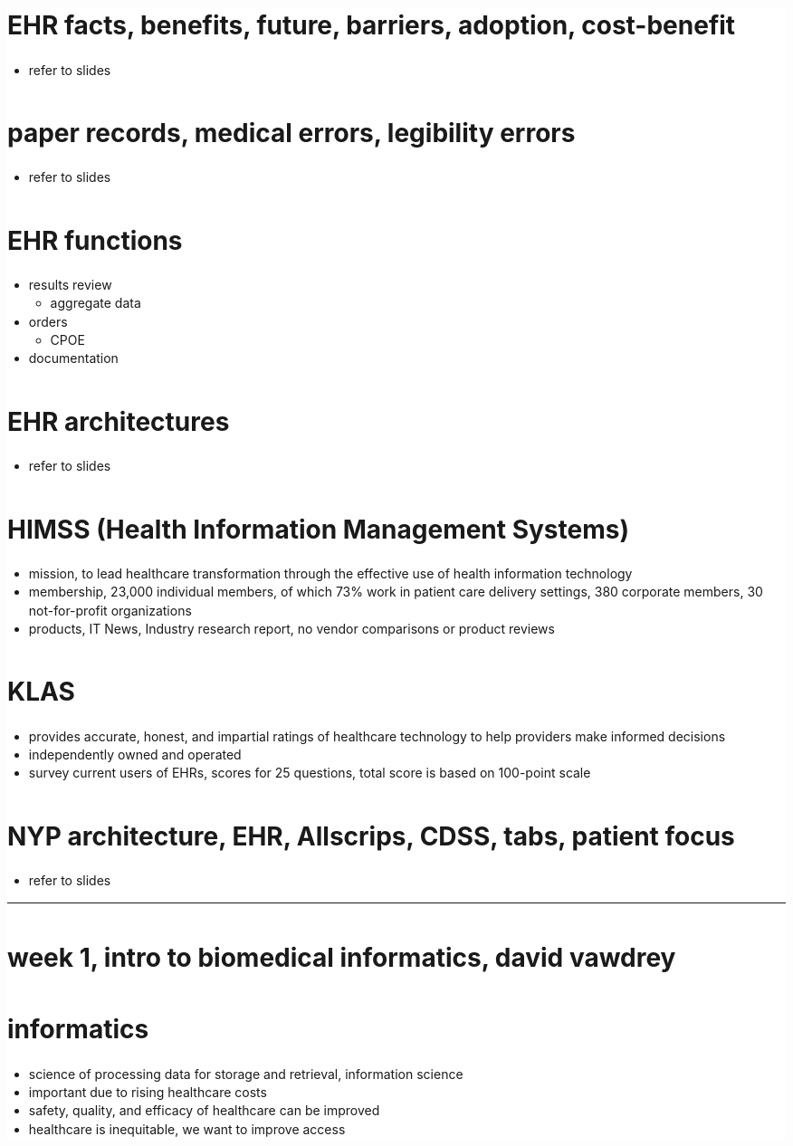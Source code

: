 # EHR facts, benefits, future, barriers, adoption, cost-benefit
* refer to slides

# paper records, medical errors, legibility errors
* refer to slides

# EHR functions
* results review
    * aggregate data
* orders
    * CPOE
* documentation

# EHR architectures
* refer to slides

# HIMSS (Health Information Management Systems)
* mission, to lead healthcare transformation through the effective use of health information technology
* membership, 23,000 individual members, of which 73% work in patient care delivery settings, 380 corporate members, 30 not-for-profit organizations
* products, IT News, Industry research report, no vendor comparisons or product reviews

# KLAS 
* provides accurate, honest, and impartial ratings of healthcare technology to help providers make informed decisions
* independently owned and operated 
* survey current users of EHRs, scores for 25 questions, total score is based on 100-point scale

# NYP architecture, EHR, Allscrips, CDSS, tabs, patient focus
* refer to slides

---

# week 1, intro to biomedical informatics, david vawdrey

# informatics
* science of processing data for storage and retrieval, information science
* important due to rising healthcare costs
* safety, quality, and efficacy of healthcare can be improved
* healthcare is inequitable, we want to improve access
